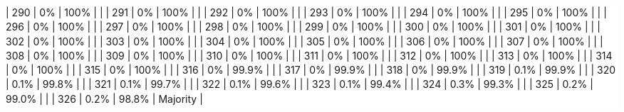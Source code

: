 | 290 | 0% | 100% |  |
| 291 | 0% | 100% |  |
| 292 | 0% | 100% |  |
| 293 | 0% | 100% |  |
| 294 | 0% | 100% |  |
| 295 | 0% | 100% |  |
| 296 | 0% | 100% |  |
| 297 | 0% | 100% |  |
| 298 | 0% | 100% |  |
| 299 | 0% | 100% |  |
| 300 | 0% | 100% |  |
| 301 | 0% | 100% |  |
| 302 | 0% | 100% |  |
| 303 | 0% | 100% |  |
| 304 | 0% | 100% |  |
| 305 | 0% | 100% |  |
| 306 | 0% | 100% |  |
| 307 | 0% | 100% |  |
| 308 | 0% | 100% |  |
| 309 | 0% | 100% |  |
| 310 | 0% | 100% |  |
| 311 | 0% | 100% |  |
| 312 | 0% | 100% |  |
| 313 | 0% | 100% |  |
| 314 | 0% | 100% |  |
| 315 | 0% | 100% |  |
| 316 | 0% | 99.9% |  |
| 317 | 0% | 99.9% |  |
| 318 | 0% | 99.9% |  |
| 319 | 0.1% | 99.9% |  |
| 320 | 0.1% | 99.8% |  |
| 321 | 0.1% | 99.7% |  |
| 322 | 0.1% | 99.6% |  |
| 323 | 0.1% | 99.4% |  |
| 324 | 0.3% | 99.3% |  |
| 325 | 0.2% | 99.0% |  |
| 326 | 0.2% | 98.8% | Majority |